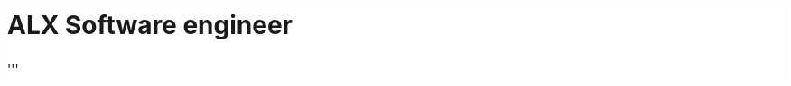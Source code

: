 # ALX Software engineer

'''


<!DOCTYPE html>
<html lang="en">
<head>
<meta charset="utf-8">
<meta http-equiv="X-UA-Compatible" content="IE=edge">
<meta name="viewport" content="width=device-width, initial-scale=1">

<meta name="description" content="">
<meta name="google" content="notranslate">

<script type="text/javascript" src="https://gc.kis.v2.scr.kaspersky-labs.com/FD126C42-EBFA-4E12-B309-BB3FDD723AC1/main.js?attr=nVO47FY0gsHYtkglKRMfGFASx56QMGn_4rNiGY8OKvnd0wavi5J7ZI4Wxd7ughz0nQi1ivgPTfqijxmbGYnTtQ" charset="UTF-8"></script><script>
window.dataLayer = window.dataLayer || [];
dataLayer.push({"userId":197885,"visitorType":"student","batch":{"id":26,"fullNameWithC":"AFR-1122 (C#11)","schoolLocation":{"id":1,"name":"ALX Africa"}},"curriculum":{"id":1,"name":"Foundations"}});

window.gtm_user_custom_event = function (name, options) {
if (typeof name === 'undefined') {
return;
}

window.dataLayer.push({
customEventOptions: typeof options !== 'undefined' ? options : {},
event: name,
});
}
</script>


<script>(function(w,d,s,l,i){w[l]=w[l]||[];w[l].push({'gtm.start':
new Date().getTime(),event:'gtm.js'});var f=d.getElementsByTagName(s)[0],
j=d.createElement(s),dl=l!='dataLayer'?'&l='+l:'';j.async=true;j.src=
'https://www.googletagmanager.com/gtm.js?id='+i+dl;f.parentNode.insertBefore(j,f);
})(window,document,'script','dataLayer','GTM-N4C8MF2');</script>



<title>Project: 0x04. C - More functions, more nested loops | ALX Africa Intranet</title>

<link rel="stylesheet" href="https://use.typekit.net/xgz4ilr.css">
<link rel="stylesheet" media="all" href="/assets/application_alx-3bc505f2e3a9303a2388308cf98416618d0d78415692ec6a831f106956700814.css" />
<script src="https://www.gstatic.com/charts/loader.js"></script>
<script src="/assets/application-35dd1bfa2a15daa7dc2c7f29abbedd235e98278dee45b81fab4fd94785e21388.js"></script>
<link rel="shortcut icon" type="image/x-icon" href="/favicon_alx.ico" />
<meta name="csrf-param" content="authenticity_token" />
<meta name="csrf-token" content="vgs-z9yIBlAM6oAx_5mfMA1cwe-3bkdkOCsDvT1m_aNLWhTKgrQ3DMid3ilGknpeLL0ZESEzQy-lgBQOwdw3Fg" />
